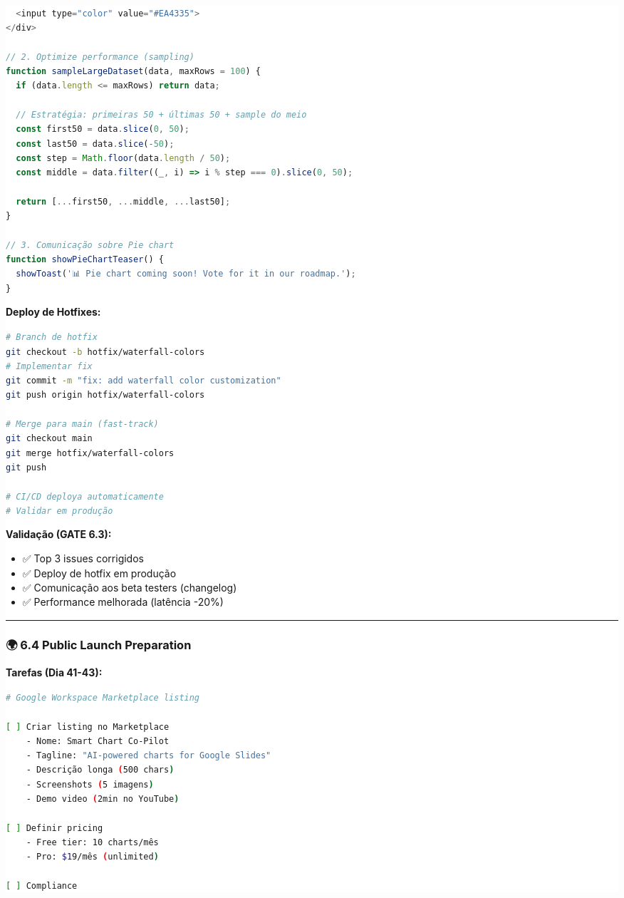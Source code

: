 ```javascript
  <input type="color" value="#EA4335">
</div>

// 2. Optimize performance (sampling)
function sampleLargeDataset(data, maxRows = 100) {
  if (data.length <= maxRows) return data;

  // Estratégia: primeiras 50 + últimas 50 + sample do meio
  const first50 = data.slice(0, 50);
  const last50 = data.slice(-50);
  const step = Math.floor(data.length / 50);
  const middle = data.filter((_, i) => i % step === 0).slice(0, 50);

  return [...first50, ...middle, ...last50];
}

// 3. Comunicação sobre Pie chart
function showPieChartTeaser() {
  showToast('📊 Pie chart coming soon! Vote for it in our roadmap.');
}
```

**Deploy de Hotfixes:**
```bash
# Branch de hotfix
git checkout -b hotfix/waterfall-colors
# Implementar fix
git commit -m "fix: add waterfall color customization"
git push origin hotfix/waterfall-colors

# Merge para main (fast-track)
git checkout main
git merge hotfix/waterfall-colors
git push

# CI/CD deploya automaticamente
# Validar em produção
```

**Validação (GATE 6.3):**
- ✅ Top 3 issues corrigidos
- ✅ Deploy de hotfix em produção
- ✅ Comunicação aos beta testers (changelog)
- ✅ Performance melhorada (latência -20%)

---

### 🌍 6.4 Public Launch Preparation

**Tarefas (Dia 41-43):**
```bash
# Google Workspace Marketplace listing

[ ] Criar listing no Marketplace
    - Nome: Smart Chart Co-Pilot
    - Tagline: "AI-powered charts for Google Slides"
    - Descrição longa (500 chars)
    - Screenshots (5 imagens)
    - Demo video (2min no YouTube)

[ ] Definir pricing
    - Free tier: 10 charts/mês
    - Pro: $19/mês (unlimited)

[ ] Compliance
```